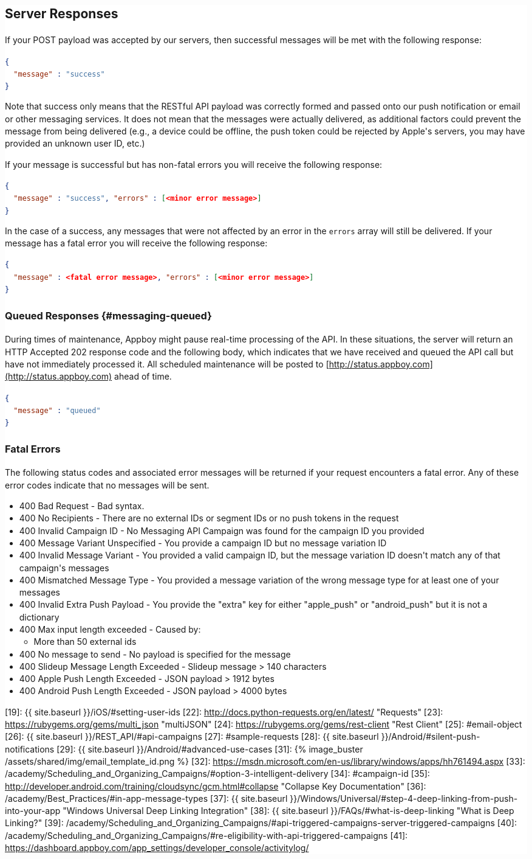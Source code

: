 ##  Server Responses

If your POST payload was accepted by our servers, then successful messages will be met with the following response:

```json
{
  "message" : "success"
}
```

Note that success only means that the RESTful API payload was correctly formed and passed onto our push notification or email or other messaging services. It does not mean that the messages were actually delivered, as additional factors could prevent the message from being delivered (e.g., a device could be offline, the push token could be rejected by Apple's servers, you may have provided an unknown user ID, etc.)

If your message is successful but has non-fatal errors you will receive the following response:

```json
{
  "message" : "success", "errors" : [<minor error message>]
}
```

In the case of a success, any messages that were not affected by an error in the `errors` array will still be delivered. If your message has a fatal error you will receive the following response:

```json
{
  "message" : <fatal error message>, "errors" : [<minor error message>]
}
```

### Queued Responses {#messaging-queued}

During times of maintenance, Appboy might pause real-time processing of the API. In these situations, the server will return an HTTP Accepted 202 response code and the following body, which indicates that we have received and queued the API call but have not immediately processed it. All scheduled maintenance will be posted to [http://status.appboy.com](http://status.appboy.com) ahead of time.

```json
{
  "message" : "queued"
}
```

### Fatal Errors

The following status codes and associated error messages will be returned if your request encounters a fatal error. Any of these error codes indicate that no messages will be sent.

- 400 Bad Request - Bad syntax.
- 400 No Recipients - There are no external IDs or segment IDs or no push tokens in the request
- 400 Invalid Campaign ID - No Messaging API Campaign was found for the campaign ID you provided
- 400 Message Variant Unspecified - You provide a campaign ID but no message variation ID
- 400 Invalid Message Variant - You provided a valid campaign ID, but the message variation ID doesn't match any of that campaign's messages
- 400 Mismatched Message Type - You provided a message variation of the wrong message type for at least one of your messages
- 400 Invalid Extra Push Payload - You provide the "extra" key for either "apple_push" or "android_push" but it is not a dictionary
- 400 Max input length exceeded - Caused by:
  - More than 50 external ids
- 400 No message to send - No payload is specified for the message
- 400 Slideup Message Length Exceeded - Slideup message > 140 characters
- 400 Apple Push Length Exceeded - JSON payload > 1912 bytes
- 400 Android Push Length Exceeded - JSON payload > 4000 bytes

[18]: https://dashboard.appboy.com/app_settings/api_settings/
[19]: {{ site.baseurl }}/iOS/#setting-user-ids
[22]: http://docs.python-requests.org/en/latest/ "Requests"
[23]: https://rubygems.org/gems/multi_json "multiJSON"
[24]: https://rubygems.org/gems/rest-client "Rest Client"
[25]: #email-object
[26]: {{ site.baseurl }}/REST_API/#api-campaigns
[27]: #sample-requests
[28]: {{ site.baseurl }}/Android/#silent-push-notifications
[29]: {{ site.baseurl }}/Android/#advanced-use-cases
[31]: {% image_buster /assets/shared/img/email_template_id.png %}
[32]: https://msdn.microsoft.com/en-us/library/windows/apps/hh761494.aspx
[33]: /academy/Scheduling_and_Organizing_Campaigns/#option-3-intelligent-delivery
[34]: #campaign-id
[35]: http://developer.android.com/training/cloudsync/gcm.html#collapse "Collapse Key Documentation"
[36]: /academy/Best_Practices/#in-app-message-types
[37]: {{ site.baseurl }}/Windows/Universal/#step-4-deep-linking-from-push-into-your-app "Windows Universal Deep Linking Integration"
[38]: {{ site.baseurl }}/FAQs/#what-is-deep-linking "What is Deep Linking?"
[39]: /academy/Scheduling_and_Organizing_Campaigns/#api-triggered-campaigns-server-triggered-campaigns
[40]: /academy/Scheduling_and_Organizing_Campaigns/#re-eligibility-with-api-triggered-campaigns
[41]: https://dashboard.appboy.com/app_settings/developer_console/activitylog/